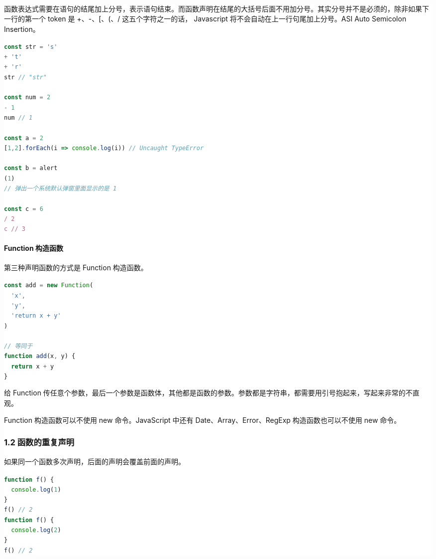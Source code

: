 函数表达式需要在语句的结尾加上分号，表示语句结束。而函数声明在结尾的大括号后面不用加分号。其实分号并不是必须的，除非如果下一行的第一个 token 是 +、-、[、(、/  这五个字符之一的话， Javascript 将不会自动在上一行句尾加上分号。ASI Auto Semicolon Insertion。

```js
const str = 's'
+ 't'
+ 'r'
str // "str"

const num = 2
- 1
num // 1

const a = 2
[1,2].forEach(i => console.log(i)) // Uncaught TypeError

const b = alert
(1)
// 弹出一个系统默认弹窗里面显示的是 1

const c = 6
/ 2
c // 3
```

#### Function 构造函数

第三种声明函数的方式是 Function 构造函数。

```js
const add = new Function(
  'x',
  'y',
  'return x + y'
)

// 等同于
function add(x, y) {
  return x + y
}
```

给 Function 传任意个参数，最后一个参数是函数体，其他都是函数的参数。参数都是字符串，都需要用引号抱起来，写起来非常的不直观。

Function 构造函数可以不使用 new 命令。JavaScript 中还有 Date、Array、Error、RegExp 构造函数也可以不使用 new 命令。

### 1.2 函数的重复声明

如果同一个函数多次声明，后面的声明会覆盖前面的声明。

```js
function f() {
  console.log(1)
}
f() // 2
function f() {
  console.log(2)
}
f() // 2
```
